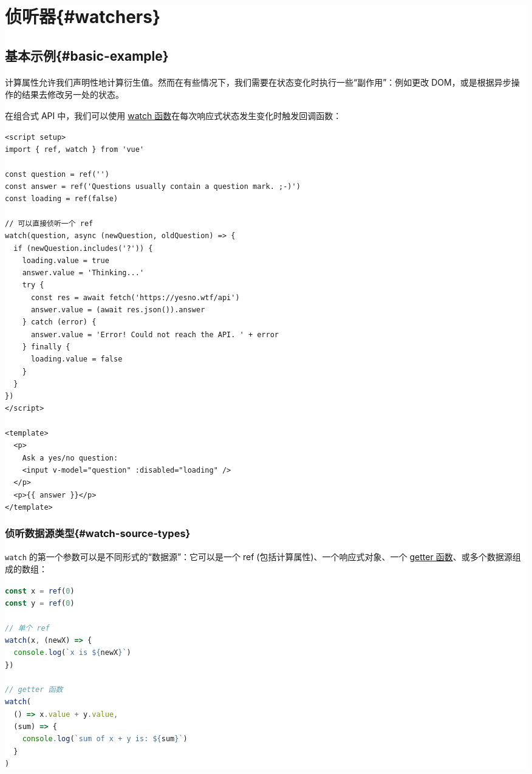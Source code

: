 # 侦听器{#watchers}

## 基本示例​{#basic-example}

计算属性允许我们声明性地计算衍生值。然而在有些情况下，我们需要在状态变化时执行一些“副作用”：例如更改 DOM，或是根据异步操作的结果去修改另一处的状态。

在组合式 API 中，我们可以使用 [watch 函数](https://cn.vuejs.org/api/reactivity-core.html#watch)在每次响应式状态发生变化时触发回调函数：

``` template
<script setup>
import { ref, watch } from 'vue'

const question = ref('')
const answer = ref('Questions usually contain a question mark. ;-)')
const loading = ref(false)

// 可以直接侦听一个 ref
watch(question, async (newQuestion, oldQuestion) => {
  if (newQuestion.includes('?')) {
    loading.value = true
    answer.value = 'Thinking...'
    try {
      const res = await fetch('https://yesno.wtf/api')
      answer.value = (await res.json()).answer
    } catch (error) {
      answer.value = 'Error! Could not reach the API. ' + error
    } finally {
      loading.value = false
    }
  }
})
</script>

<template>
  <p>
    Ask a yes/no question:
    <input v-model="question" :disabled="loading" />
  </p>
  <p>{{ answer }}</p>
</template>
```

### 侦听数据源类型​{#watch-source-types}
`watch` 的第一个参数可以是不同形式的“数据源”：它可以是一个 ref (包括计算属性)、一个响应式对象、一个 [getter 函数](https://developer.mozilla.org/zh-CN/docs/Web/JavaScript/Reference/Functions/get#description)、或多个数据源组成的数组：

```js
const x = ref(0)
const y = ref(0)

// 单个 ref
watch(x, (newX) => {
  console.log(`x is ${newX}`)
})

// getter 函数
watch(
  () => x.value + y.value,
  (sum) => {
    console.log(`sum of x + y is: ${sum}`)
  }
)
```